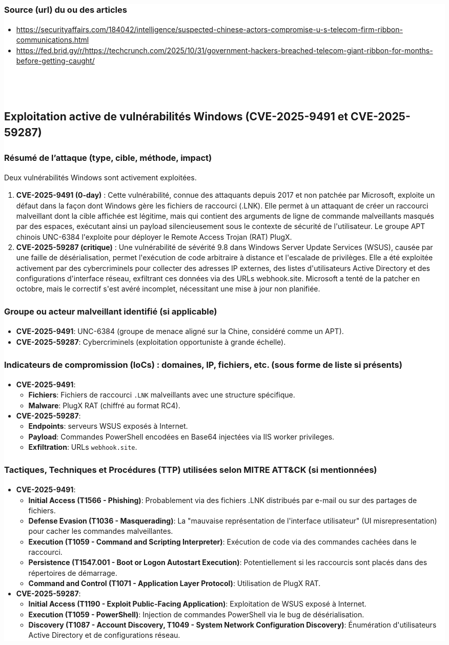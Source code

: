 ### Source (url) du ou des articles
*   https://securityaffairs.com/184042/intelligence/suspected-chinese-actors-compromise-u-s-telecom-firm-ribbon-communications.html
*   https://fed.brid.gy/r/https://techcrunch.com/2025/10/31/government-hackers-breached-telecom-giant-ribbon-for-months-before-getting-caught/

<br/>
<br/>

<div id="exploitation-active-de-vulnerabilites-windows-cve-2025-9491-et-cve-2025-59287"></div>

## Exploitation active de vulnérabilités Windows (CVE-2025-9491 et CVE-2025-59287)

### Résumé de l’attaque (type, cible, méthode, impact)
Deux vulnérabilités Windows sont activement exploitées.
1.  **CVE-2025-9491 (0-day)** : Cette vulnérabilité, connue des attaquants depuis 2017 et non patchée par Microsoft, exploite un défaut dans la façon dont Windows gère les fichiers de raccourci (.LNK). Elle permet à un attaquant de créer un raccourci malveillant dont la cible affichée est légitime, mais qui contient des arguments de ligne de commande malveillants masqués par des espaces, exécutant ainsi un payload silencieusement sous le contexte de sécurité de l'utilisateur. Le groupe APT chinois UNC-6384 l'exploite pour déployer le Remote Access Trojan (RAT) PlugX.
2.  **CVE-2025-59287 (critique)** : Une vulnérabilité de sévérité 9.8 dans Windows Server Update Services (WSUS), causée par une faille de désérialisation, permet l'exécution de code arbitraire à distance et l'escalade de privilèges. Elle a été exploitée activement par des cybercriminels pour collecter des adresses IP externes, des listes d'utilisateurs Active Directory et des configurations d'interface réseau, exfiltrant ces données via des URLs webhook.site. Microsoft a tenté de la patcher en octobre, mais le correctif s'est avéré incomplet, nécessitant une mise à jour non planifiée.

### Groupe ou acteur malveillant identifié (si applicable)
*   **CVE-2025-9491**: UNC-6384 (groupe de menace aligné sur la Chine, considéré comme un APT).
*   **CVE-2025-59287**: Cybercriminels (exploitation opportuniste à grande échelle).

### Indicateurs de compromission (IoCs) : domaines, IP, fichiers, etc. (sous forme de liste si présents)
*   **CVE-2025-9491**:
    *   **Fichiers**: Fichiers de raccourci `.LNK` malveillants avec une structure spécifique.
    *   **Malware**: PlugX RAT (chiffré au format RC4).
*   **CVE-2025-59287**:
    *   **Endpoints**: serveurs WSUS exposés à Internet.
    *   **Payload**: Commandes PowerShell encodées en Base64 injectées via IIS worker privileges.
    *   **Exfiltration**: URLs `webhook.site`.

### Tactiques, Techniques et Procédures (TTP) utilisées selon MITRE ATT&CK (si mentionnées)
*   **CVE-2025-9491**:
    *   **Initial Access (T1566 - Phishing)**: Probablement via des fichiers .LNK distribués par e-mail ou sur des partages de fichiers.
    *   **Defense Evasion (T1036 - Masquerading)**: La "mauvaise représentation de l'interface utilisateur" (UI misrepresentation) pour cacher les commandes malveillantes.
    *   **Execution (T1059 - Command and Scripting Interpreter)**: Exécution de code via des commandes cachées dans le raccourci.
    *   **Persistence (T1547.001 - Boot or Logon Autostart Execution)**: Potentiellement si les raccourcis sont placés dans des répertoires de démarrage.
    *   **Command and Control (T1071 - Application Layer Protocol)**: Utilisation de PlugX RAT.
*   **CVE-2025-59287**:
    *   **Initial Access (T1190 - Exploit Public-Facing Application)**: Exploitation de WSUS exposé à Internet.
    *   **Execution (T1059 - PowerShell)**: Injection de commandes PowerShell via le bug de désérialisation.
    *   **Discovery (T1087 - Account Discovery, T1049 - System Network Configuration Discovery)**: Énumération d'utilisateurs Active Directory et de configurations réseau.